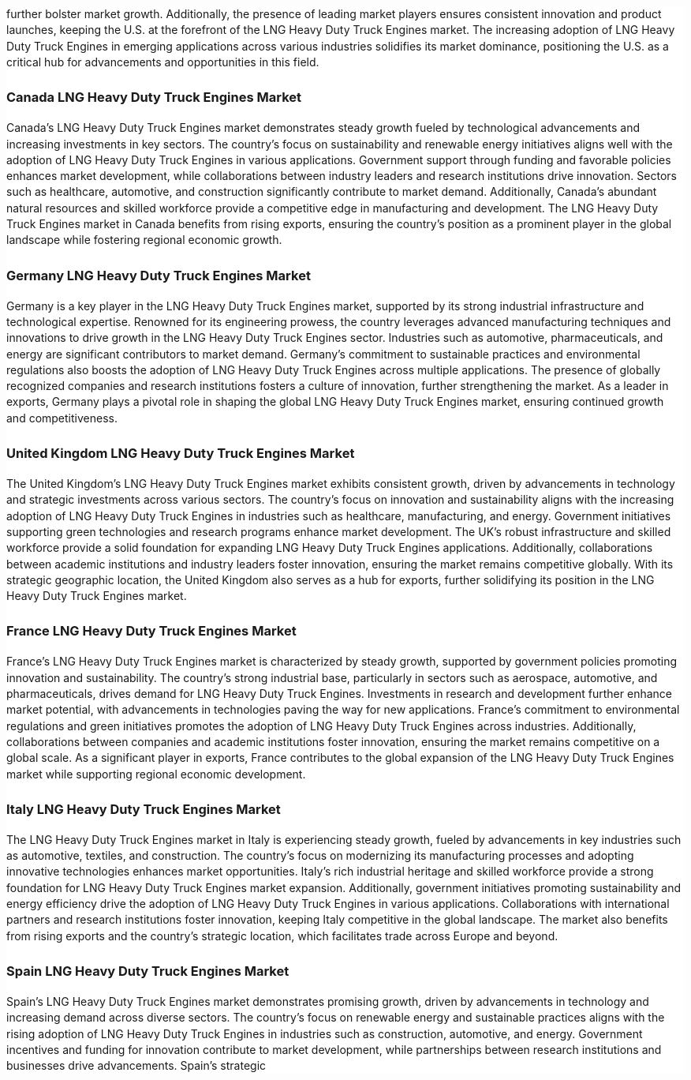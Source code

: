 further bolster market growth. Additionally, the presence of leading market players ensures consistent innovation and product launches, keeping the U.S. at the forefront of the LNG Heavy Duty Truck Engines market. The increasing adoption of LNG Heavy Duty Truck Engines in emerging applications across various industries solidifies its market dominance, positioning the U.S. as a critical hub for advancements and opportunities in this field.</p><h3>Canada LNG Heavy Duty Truck Engines Market</h3><p>Canada&rsquo;s LNG Heavy Duty Truck Engines market demonstrates steady growth fueled by technological advancements and increasing investments in key sectors. The country&rsquo;s focus on sustainability and renewable energy initiatives aligns well with the adoption of LNG Heavy Duty Truck Engines in various applications. Government support through funding and favorable policies enhances market development, while collaborations between industry leaders and research institutions drive innovation. Sectors such as healthcare, automotive, and construction significantly contribute to market demand. Additionally, Canada&rsquo;s abundant natural resources and skilled workforce provide a competitive edge in manufacturing and development. The LNG Heavy Duty Truck Engines market in Canada benefits from rising exports, ensuring the country&rsquo;s position as a prominent player in the global landscape while fostering regional economic growth.</p><h3>Germany LNG Heavy Duty Truck Engines Market</h3><p>Germany is a key player in the LNG Heavy Duty Truck Engines market, supported by its strong industrial infrastructure and technological expertise. Renowned for its engineering prowess, the country leverages advanced manufacturing techniques and innovations to drive growth in the LNG Heavy Duty Truck Engines sector. Industries such as automotive, pharmaceuticals, and energy are significant contributors to market demand. Germany&rsquo;s commitment to sustainable practices and environmental regulations also boosts the adoption of LNG Heavy Duty Truck Engines across multiple applications. The presence of globally recognized companies and research institutions fosters a culture of innovation, further strengthening the market. As a leader in exports, Germany plays a pivotal role in shaping the global LNG Heavy Duty Truck Engines market, ensuring continued growth and competitiveness.</p><h3>United Kingdom LNG Heavy Duty Truck Engines Market</h3><p>The United Kingdom&rsquo;s LNG Heavy Duty Truck Engines market exhibits consistent growth, driven by advancements in technology and strategic investments across various sectors. The country&rsquo;s focus on innovation and sustainability aligns with the increasing adoption of LNG Heavy Duty Truck Engines in industries such as healthcare, manufacturing, and energy. Government initiatives supporting green technologies and research programs enhance market development. The UK&rsquo;s robust infrastructure and skilled workforce provide a solid foundation for expanding LNG Heavy Duty Truck Engines applications. Additionally, collaborations between academic institutions and industry leaders foster innovation, ensuring the market remains competitive globally. With its strategic geographic location, the United Kingdom also serves as a hub for exports, further solidifying its position in the LNG Heavy Duty Truck Engines market.</p><h3>France LNG Heavy Duty Truck Engines Market</h3><p>France&rsquo;s LNG Heavy Duty Truck Engines market is characterized by steady growth, supported by government policies promoting innovation and sustainability. The country&rsquo;s strong industrial base, particularly in sectors such as aerospace, automotive, and pharmaceuticals, drives demand for LNG Heavy Duty Truck Engines. Investments in research and development further enhance market potential, with advancements in technologies paving the way for new applications. France&rsquo;s commitment to environmental regulations and green initiatives promotes the adoption of LNG Heavy Duty Truck Engines across industries. Additionally, collaborations between companies and academic institutions foster innovation, ensuring the market remains competitive on a global scale. As a significant player in exports, France contributes to the global expansion of the LNG Heavy Duty Truck Engines market while supporting regional economic development.</p><h3>Italy LNG Heavy Duty Truck Engines Market</h3><p>The LNG Heavy Duty Truck Engines market in Italy is experiencing steady growth, fueled by advancements in key industries such as automotive, textiles, and construction. The country&rsquo;s focus on modernizing its manufacturing processes and adopting innovative technologies enhances market opportunities. Italy&rsquo;s rich industrial heritage and skilled workforce provide a strong foundation for LNG Heavy Duty Truck Engines market expansion. Additionally, government initiatives promoting sustainability and energy efficiency drive the adoption of LNG Heavy Duty Truck Engines in various applications. Collaborations with international partners and research institutions foster innovation, keeping Italy competitive in the global landscape. The market also benefits from rising exports and the country&rsquo;s strategic location, which facilitates trade across Europe and beyond.</p><h3>Spain LNG Heavy Duty Truck Engines Market</h3><p>Spain&rsquo;s LNG Heavy Duty Truck Engines market demonstrates promising growth, driven by advancements in technology and increasing demand across diverse sectors. The country&rsquo;s focus on renewable energy and sustainable practices aligns with the rising adoption of LNG Heavy Duty Truck Engines in industries such as construction, automotive, and energy. Government incentives and funding for innovation contribute to market development, while partnerships between research institutions and businesses drive advancements. Spain&rsquo;s strategic
